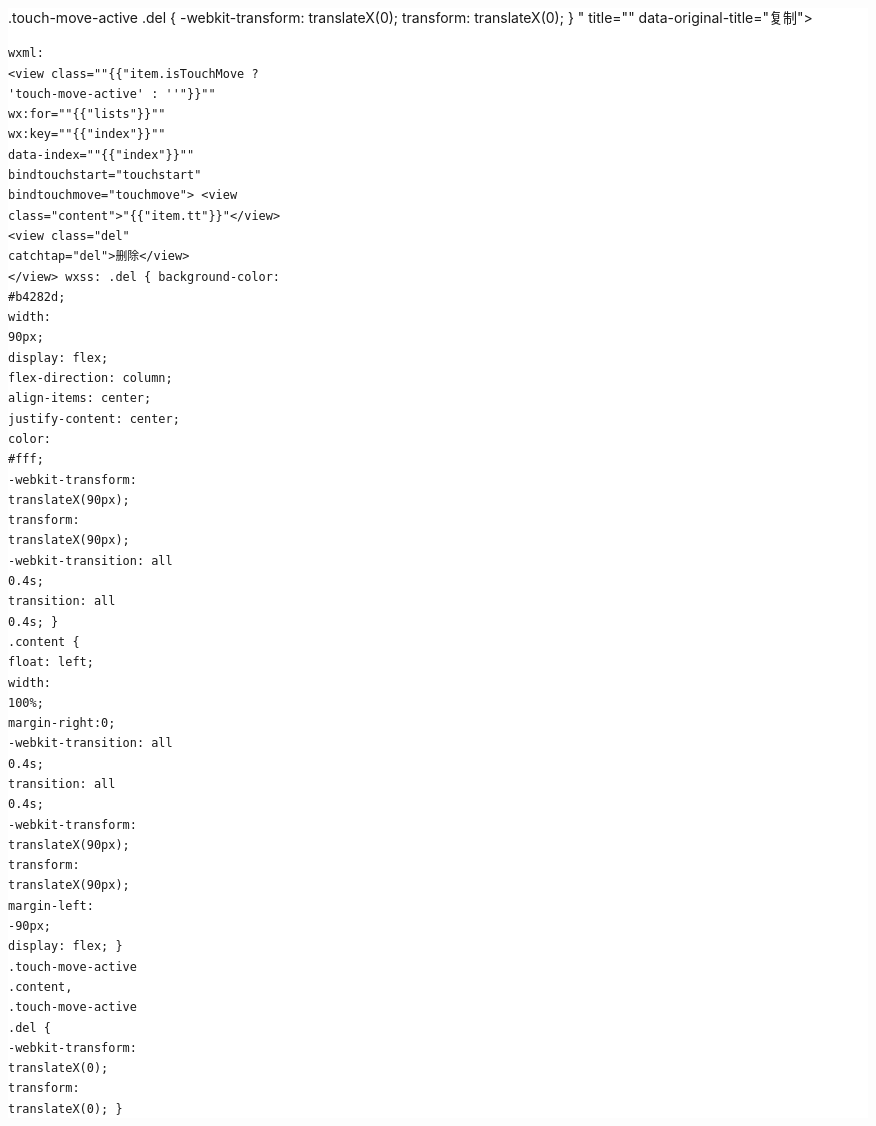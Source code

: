 .touch-move-active .del {
    -webkit-transform: translateX(0);
    transform: translateX(0);
}
" title="" data-original-title="&#x590D;&#x5236;"></span> <span type="button" class="saveToNote code-tool" data-toggle="tooltip" data-placement="top" title="" data-original-title="&#x653E;&#x8FDB;&#x7B14;&#x8BB0;"></span></div></div><pre class="hljs scss"><code>wxml:
&lt;view class=<span class="hljs-string">&quot;"{{"item.isTouchMove ? &apos;touch-move-active&apos; : &apos;&apos;"}}"&quot;</span> wx:for=<span class="hljs-string">&quot;"{{"lists"}}"&quot;</span> wx:key=<span class="hljs-string">&quot;"{{"index"}}"&quot;</span> data-index=<span class="hljs-string">&quot;"{{"index"}}"&quot;</span> bindtouchstart=<span class="hljs-string">&quot;touchstart&quot;</span> bindtouchmove=<span class="hljs-string">&quot;touchmove&quot;</span>&gt;
    &lt;view class=<span class="hljs-string">&quot;content&quot;</span>&gt;"{{"item.tt"}}"&lt;/view&gt;
    &lt;view class=<span class="hljs-string">&quot;del&quot;</span> catchtap=<span class="hljs-string">&quot;del&quot;</span>&gt;&#x5220;&#x9664;&lt;/view&gt;
&lt;/view&gt;
wxss:
.del {
    background-color: <span class="hljs-number">#b4282d</span>;
    <span class="hljs-attribute">width</span>: <span class="hljs-number">90px</span>;
    <span class="hljs-attribute">display</span>: flex;
    <span class="hljs-attribute">flex-direction</span>: column;
    <span class="hljs-attribute">align-items</span>: center;
    <span class="hljs-attribute">justify-content</span>: center;
    <span class="hljs-attribute">color</span>: <span class="hljs-number">#fff</span>;
    -webkit-<span class="hljs-attribute">transform</span>: translateX(<span class="hljs-number">90px</span>);
    <span class="hljs-attribute">transform</span>: translateX(<span class="hljs-number">90px</span>);
    -webkit-<span class="hljs-attribute">transition</span>: all <span class="hljs-number">0.4s</span>;
    <span class="hljs-attribute">transition</span>: all <span class="hljs-number">0.4s</span>;
  }
  <span class="hljs-selector-class">.content</span> {
    <span class="hljs-attribute">float</span>: left;
    <span class="hljs-attribute">width</span>: <span class="hljs-number">100%</span>;
    <span class="hljs-attribute">margin-right</span>:<span class="hljs-number">0</span>;
    -webkit-<span class="hljs-attribute">transition</span>: all <span class="hljs-number">0.4s</span>;
    <span class="hljs-attribute">transition</span>: all <span class="hljs-number">0.4s</span>;
    -webkit-<span class="hljs-attribute">transform</span>: translateX(<span class="hljs-number">90px</span>);
    <span class="hljs-attribute">transform</span>: translateX(<span class="hljs-number">90px</span>);
    <span class="hljs-attribute">margin-left</span>: -<span class="hljs-number">90px</span>;
    <span class="hljs-attribute">display</span>: flex;
  }
<span class="hljs-selector-class">.touch-move-active</span> <span class="hljs-selector-class">.content</span>,
<span class="hljs-selector-class">.touch-move-active</span> <span class="hljs-selector-class">.del</span> {
    -webkit-<span class="hljs-attribute">transform</span>: translateX(<span class="hljs-number">0</span>);
    <span class="hljs-attribute">transform</span>: translateX(<span class="hljs-number">0</span>);
}
</code></pre><div class="widget-codetool" style="display:none"><div class="widget-codetool--inner"><span class="selectCode code-tool" data-toggle="tooltip" data-placement="top" title="" data-original-title="&#x5168;&#x9009;"></span> <span type="button" class="copyCode code-tool" data-toggle="tooltip" data-placement="top" data-clipboard-text="js&#x90E8;&#x5206;
  data: {
    lists: [
      {
        tt:&apos;&#x6D4B;&#x8BD5;&apos;,
        isTouchMove: false
      },
      {
        tt: &apos;&#x6D4B;&#x8BD5;&apos;,
        isTouchMove: false